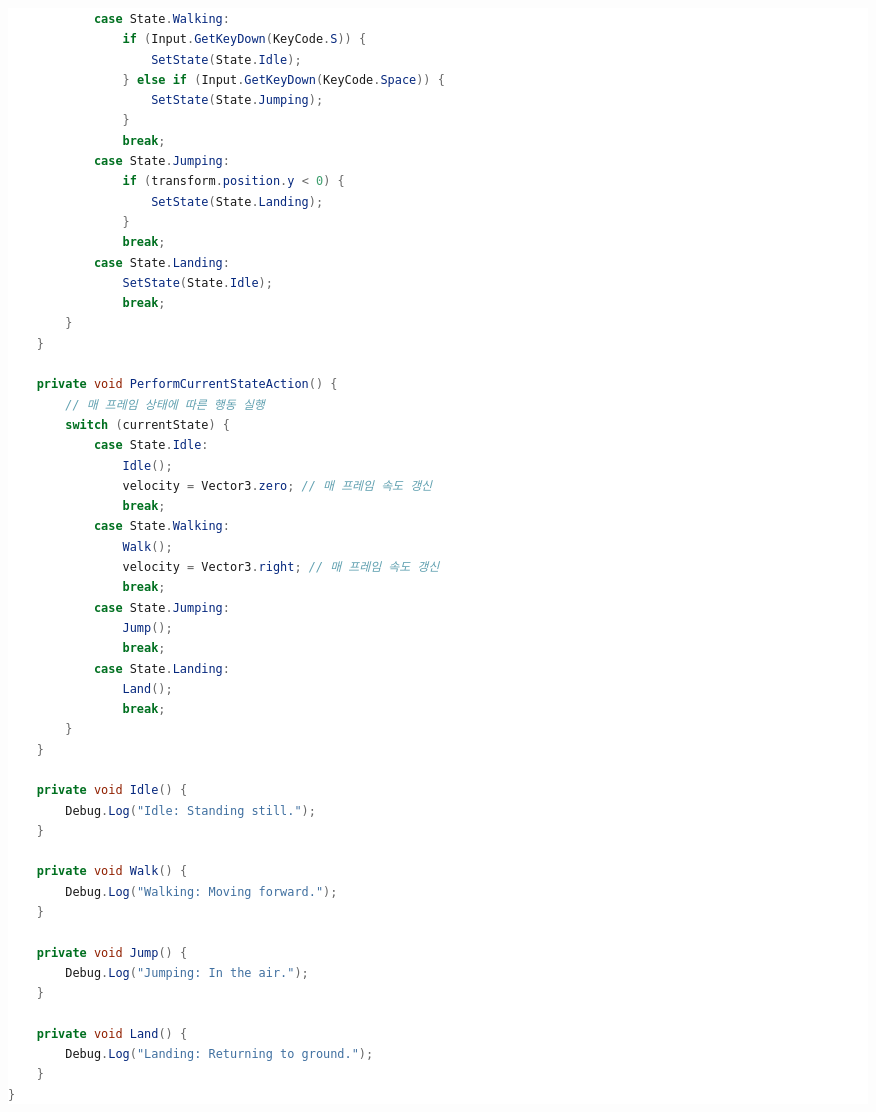 ```csharp
            case State.Walking:
                if (Input.GetKeyDown(KeyCode.S)) {
                    SetState(State.Idle);
                } else if (Input.GetKeyDown(KeyCode.Space)) {
                    SetState(State.Jumping);
                }
                break;
            case State.Jumping:
                if (transform.position.y < 0) {
                    SetState(State.Landing);
                }
                break;
            case State.Landing:
                SetState(State.Idle);
                break;
        }
    }

    private void PerformCurrentStateAction() {
        // 매 프레임 상태에 따른 행동 실행
        switch (currentState) {
            case State.Idle:
                Idle();
                velocity = Vector3.zero; // 매 프레임 속도 갱신
                break;
            case State.Walking:
                Walk();
                velocity = Vector3.right; // 매 프레임 속도 갱신
                break;
            case State.Jumping:
                Jump();
                break;
            case State.Landing:
                Land();
                break;
        }
    }

    private void Idle() {
        Debug.Log("Idle: Standing still.");
    }

    private void Walk() {
        Debug.Log("Walking: Moving forward.");
    }

    private void Jump() {
        Debug.Log("Jumping: In the air.");
    }

    private void Land() {
        Debug.Log("Landing: Returning to ground.");
    }
}
```
